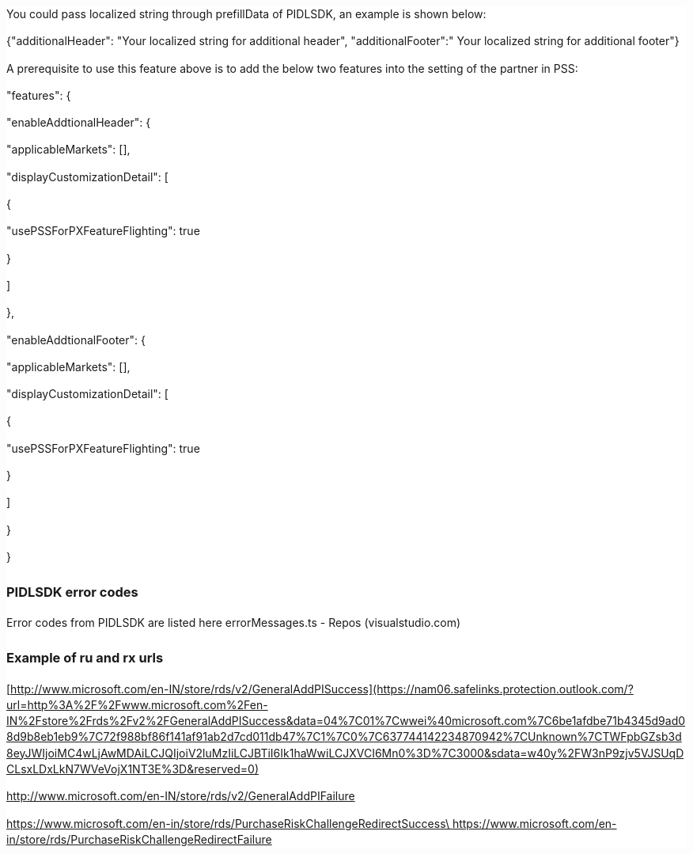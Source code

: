 You could pass localized string through prefillData of PIDLSDK, an
example is shown below:

{\"additionalHeader\": \"Your localized string for additional header\",
\"additionalFooter\":\" Your localized string for additional footer\"}

A prerequisite to use this feature above is to add the below two
features into the setting of the partner in PSS:

\"features\": {

\"enableAddtionalHeader\": {

\"applicableMarkets\": \[\],

\"displayCustomizationDetail\": \[

{

\"usePSSForPXFeatureFlighting\": true

}

\]

},

\"enableAddtionalFooter\": {

\"applicableMarkets\": \[\],

\"displayCustomizationDetail\": \[

{

\"usePSSForPXFeatureFlighting\": true

}

\]

}

}

### PIDLSDK error codes

Error codes from PIDLSDK are listed here errorMessages.ts - Repos
(visualstudio.com)

### Example of ru and rx urls

[http://www.microsoft.com/en-IN/store/rds/v2/GeneralAddPISuccess](https://nam06.safelinks.protection.outlook.com/?url=http%3A%2F%2Fwww.microsoft.com%2Fen-IN%2Fstore%2Frds%2Fv2%2FGeneralAddPISuccess&data=04%7C01%7Cwwei%40microsoft.com%7C6be1afdbe71b4345d9ad08d9b8eb1eb9%7C72f988bf86f141af91ab2d7cd011db47%7C1%7C0%7C637744142234870942%7CUnknown%7CTWFpbGZsb3d8eyJWIjoiMC4wLjAwMDAiLCJQIjoiV2luMzIiLCJBTiI6Ik1haWwiLCJXVCI6Mn0%3D%7C3000&sdata=w40y%2FW3nP9zjv5VJSUqDCLsxLDxLkN7WVeVojX1NT3E%3D&reserved=0)

<http://www.microsoft.com/en-IN/store/rds/v2/GeneralAddPIFailure>

[https://www.microsoft.com/en-in/store/rds/PurchaseRiskChallengeRedirectSuccess\
](https://www.microsoft.com/en-in/store/rds/PurchaseRiskChallengeRedirectSuccess)<https://www.microsoft.com/en-in/store/rds/PurchaseRiskChallengeRedirectFailure>
